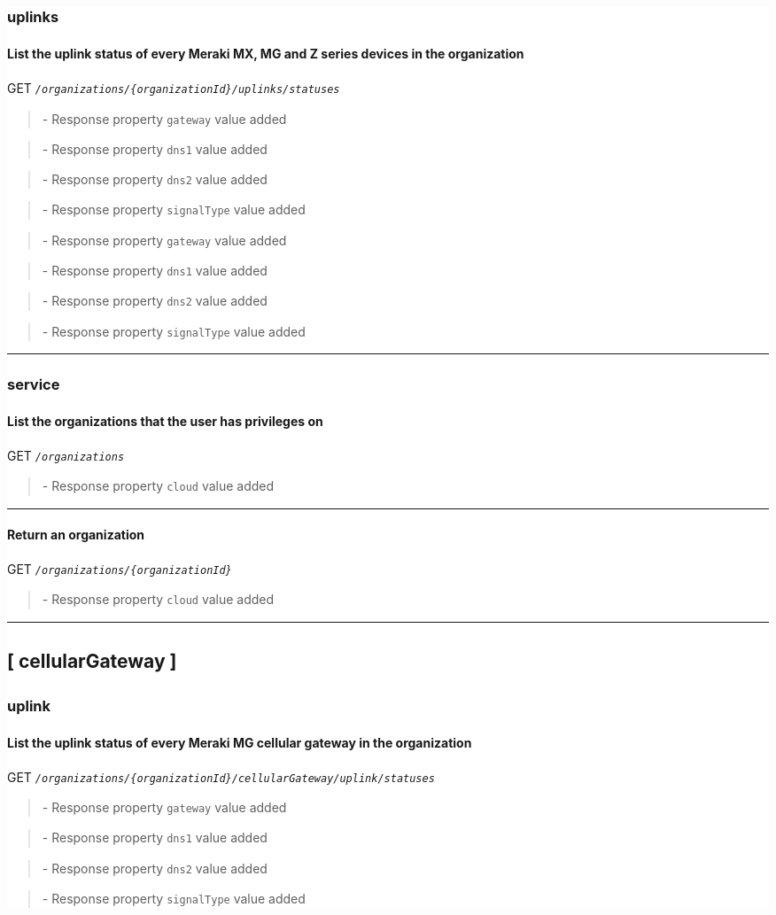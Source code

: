 ### uplinks

#### List the uplink status of every Meraki MX, MG and Z series devices in the organization

GET _`/organizations/{organizationId}/uplinks/statuses`_

> \- Response property `gateway` value added

> \- Response property `dns1` value added

> \- Response property `dns2` value added

> \- Response property `signalType` value added

> \- Response property `gateway` value added

> \- Response property `dns1` value added

> \- Response property `dns2` value added

> \- Response property `signalType` value added

* * *

### service

#### List the organizations that the user has privileges on

GET _`/organizations`_

> \- Response property `cloud` value added

* * *

#### Return an organization

GET _`/organizations/{organizationId}`_

> \- Response property `cloud` value added

* * *

\[ cellularGateway \]
---------------------

### uplink

#### List the uplink status of every Meraki MG cellular gateway in the organization

GET _`/organizations/{organizationId}/cellularGateway/uplink/statuses`_

> \- Response property `gateway` value added

> \- Response property `dns1` value added

> \- Response property `dns2` value added

> \- Response property `signalType` value added
